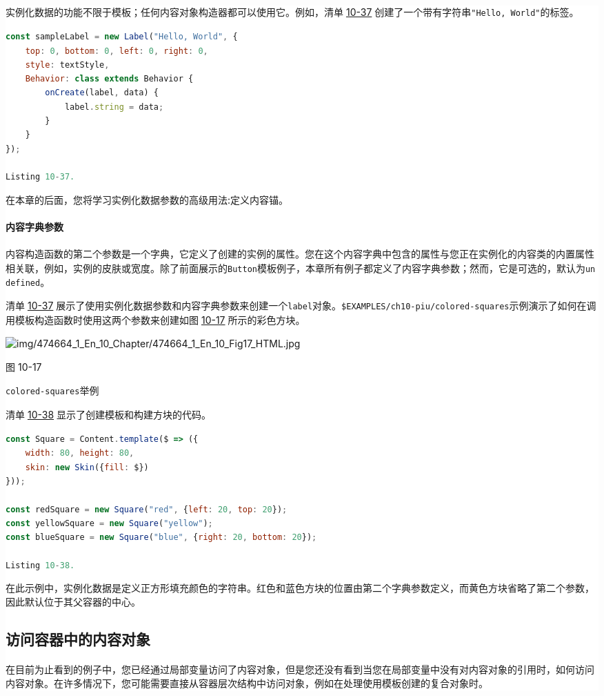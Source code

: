 实例化数据的功能不限于模板；任何内容对象构造器都可以使用它。例如，清单 [10-37](#PC61) 创建了一个带有字符串`"Hello, World"`的标签。

```js
const sampleLabel = new Label("Hello, World", {
    top: 0, bottom: 0, left: 0, right: 0,
    style: textStyle,
    Behavior: class extends Behavior {
        onCreate(label, data) {
            label.string = data;
        }
    }
});

Listing 10-37.

```

在本章的后面，您将学习实例化数据参数的高级用法:定义内容锚。

#### 内容字典参数

内容构造函数的第二个参数是一个字典，它定义了创建的实例的属性。您在这个内容字典中包含的属性与您正在实例化的内容类的内置属性相关联，例如，实例的皮肤或宽度。除了前面展示的`Button`模板例子，本章所有例子都定义了内容字典参数；然而，它是可选的，默认为`undefined`。

清单 [10-37](#PC61) 展示了使用实例化数据参数和内容字典参数来创建一个`label`对象。`$EXAMPLES/ch10-piu/colored-squares`示例演示了如何在调用模板构造函数时使用这两个参数来创建如图 [10-17](#Fig17) 所示的彩色方块。

![img/474664_1_En_10_Chapter/474664_1_En_10_Fig17_HTML.jpg](img/474664_1_En_10_Chapter/474664_1_En_10_Fig17_HTML.jpg)

图 10-17

`colored-squares`举例

清单 [10-38](#PC62) 显示了创建模板和构建方块的代码。

```js
const Square = Content.template($ => ({
    width: 80, height: 80,
    skin: new Skin({fill: $})
}));

const redSquare = new Square("red", {left: 20, top: 20});
const yellowSquare = new Square("yellow");
const blueSquare = new Square("blue", {right: 20, bottom: 20});

Listing 10-38.

```

在此示例中，实例化数据是定义正方形填充颜色的字符串。红色和蓝色方块的位置由第二个字典参数定义，而黄色方块省略了第二个参数，因此默认位于其父容器的中心。

## 访问容器中的内容对象

在目前为止看到的例子中，您已经通过局部变量访问了内容对象，但是您还没有看到当您在局部变量中没有对内容对象的引用时，如何访问内容对象。在许多情况下，您可能需要直接从容器层次结构中访问对象，例如在处理使用模板创建的复合对象时。
